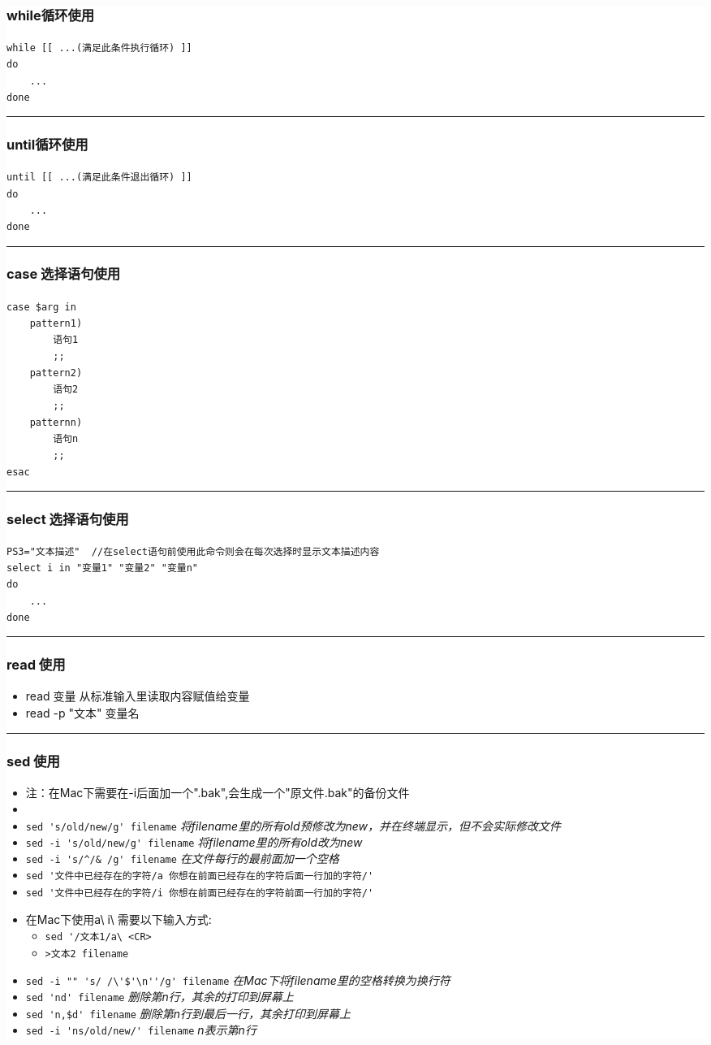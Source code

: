 ### while循环使用
```
while [[ ...(满足此条件执行循环) ]]
do
	...
done
```
---
### until循环使用
```
until [[ ...(满足此条件退出循环) ]]
do
	...
done
```
---
### case 选择语句使用
```
case $arg in
	pattern1)
		语句1
		;;
	pattern2)
		语句2
		;;
	patternn)
		语句n
		;;
esac
```
---
### select 选择语句使用
```
PS3="文本描述"  //在select语句前使用此命令则会在每次选择时显示文本描述内容
select i in "变量1" "变量2" "变量n"
do
	...
done
```
---
### read 使用
+ read 变量 从标准输入里读取内容赋值给变量
+ read -p "文本" 变量名

---
### sed 使用
+ 注：在Mac下需要在-i后面加一个".bak",会生成一个"原文件.bak"的备份文件
+ 
+ `sed 's/old/new/g' filename`        *将filename里的所有old预修改为new，并在终端显示，但不会实际修改文件*
+ `sed -i 's/old/new/g' filename`     *将filename里的所有old改为new*
+ `sed -i 's/^/& /g' filename`        *在文件每行的最前面加一个空格*
+ `sed '文件中已经存在的字符/a 你想在前面已经存在的字符后面一行加的字符/'`
+ `sed '文件中已经存在的字符/i 你想在前面已经存在的字符前面一行加的字符/'`
- 在Mac下使用a\ i\ 需要以下输入方式:
   - `sed '/文本1/a\ <CR>`
   - `>文本2 filename`
+ `sed -i "" 's/ /\'$'\n''/g' filename` 		*在Mac下将filename里的空格转换为换行符*
+ `sed 'nd' filename`  							*删除第n行，其余的打印到屏幕上*
+ `sed 'n,$d' filename` 						*删除第n行到最后一行，其余打印到屏幕上*
+ `sed -i 'ns/old/new/' filename`    			*n表示第n行*

